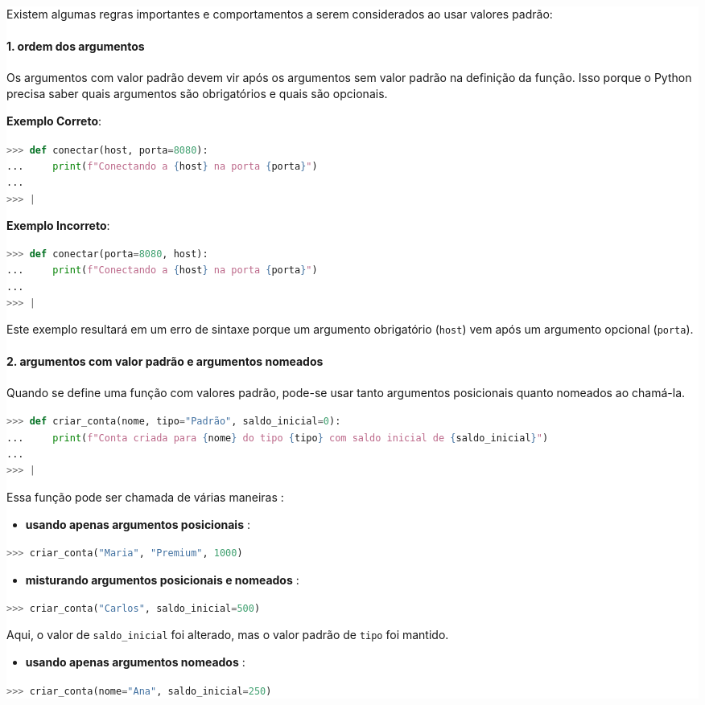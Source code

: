 Existem algumas regras importantes e comportamentos a serem considerados ao usar valores padrão:

#### 1. ordem dos argumentos

Os argumentos com valor padrão devem vir após os argumentos sem valor padrão na definição da função. Isso porque o Python precisa saber quais argumentos são obrigatórios e quais são opcionais.

**Exemplo Correto**:

```python
>>> def conectar(host, porta=8080):
...     print(f"Conectando a {host} na porta {porta}")
...
>>> |
```

**Exemplo Incorreto**:

```python
>>> def conectar(porta=8080, host):
...     print(f"Conectando a {host} na porta {porta}")
...
>>> |
```

Este exemplo resultará em um erro de sintaxe porque um argumento obrigatório (`host`) vem após um argumento opcional (`porta`).

#### 2. argumentos com valor padrão e argumentos nomeados

Quando se define uma função com valores padrão, pode-se usar tanto argumentos posicionais quanto nomeados ao chamá-la.

```python
>>> def criar_conta(nome, tipo="Padrão", saldo_inicial=0):
...     print(f"Conta criada para {nome} do tipo {tipo} com saldo inicial de {saldo_inicial}")
...
>>> |
```

Essa função pode ser chamada de várias maneiras :

- **usando apenas argumentos posicionais** :

```python
>>> criar_conta("Maria", "Premium", 1000)
```

- **misturando argumentos posicionais e nomeados** :

```python
>>> criar_conta("Carlos", saldo_inicial=500)
```

Aqui, o valor de `saldo_inicial` foi alterado, mas o valor padrão de `tipo` foi mantido.

- **usando apenas argumentos nomeados** :

```python
>>> criar_conta(nome="Ana", saldo_inicial=250)
```
